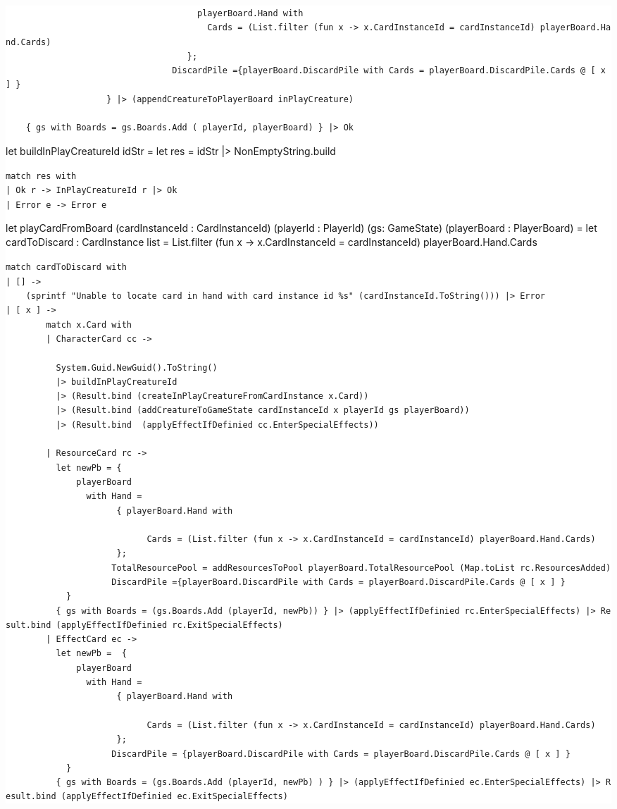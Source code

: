                                           playerBoard.Hand with
                                            Cards = (List.filter (fun x -> x.CardInstanceId = cardInstanceId) playerBoard.Hand.Cards)
                                        };
                                     DiscardPile ={playerBoard.DiscardPile with Cards = playerBoard.DiscardPile.Cards @ [ x ] }
                        } |> (appendCreatureToPlayerBoard inPlayCreature)

        { gs with Boards = gs.Boards.Add ( playerId, playerBoard) } |> Ok

let buildInPlayCreatureId idStr =
    let res = idStr |> NonEmptyString.build

    match res with
    | Ok r -> InPlayCreatureId r |> Ok
    | Error e -> Error e


let playCardFromBoard (cardInstanceId : CardInstanceId) (playerId : PlayerId) (gs: GameState) (playerBoard : PlayerBoard) =
    let cardToDiscard : CardInstance list = List.filter (fun x -> x.CardInstanceId = cardInstanceId) playerBoard.Hand.Cards

    match cardToDiscard with
    | [] ->
        (sprintf "Unable to locate card in hand with card instance id %s" (cardInstanceId.ToString())) |> Error
    | [ x ] ->
            match x.Card with
            | CharacterCard cc ->

              System.Guid.NewGuid().ToString()
              |> buildInPlayCreatureId
              |> (Result.bind (createInPlayCreatureFromCardInstance x.Card))
              |> (Result.bind (addCreatureToGameState cardInstanceId x playerId gs playerBoard))
              |> (Result.bind  (applyEffectIfDefinied cc.EnterSpecialEffects))

            | ResourceCard rc ->
              let newPb = {
                  playerBoard
                    with Hand =
                          { playerBoard.Hand with

                                Cards = (List.filter (fun x -> x.CardInstanceId = cardInstanceId) playerBoard.Hand.Cards)
                          };
                         TotalResourcePool = addResourcesToPool playerBoard.TotalResourcePool (Map.toList rc.ResourcesAdded)
                         DiscardPile ={playerBoard.DiscardPile with Cards = playerBoard.DiscardPile.Cards @ [ x ] }
                }
              { gs with Boards = (gs.Boards.Add (playerId, newPb)) } |> (applyEffectIfDefinied rc.EnterSpecialEffects) |> Result.bind (applyEffectIfDefinied rc.ExitSpecialEffects)
            | EffectCard ec ->
              let newPb =  {
                  playerBoard
                    with Hand =
                          { playerBoard.Hand with

                                Cards = (List.filter (fun x -> x.CardInstanceId = cardInstanceId) playerBoard.Hand.Cards)
                          };
                         DiscardPile = {playerBoard.DiscardPile with Cards = playerBoard.DiscardPile.Cards @ [ x ] }
                }
              { gs with Boards = (gs.Boards.Add (playerId, newPb) ) } |> (applyEffectIfDefinied ec.EnterSpecialEffects) |> Result.bind (applyEffectIfDefinied ec.ExitSpecialEffects)